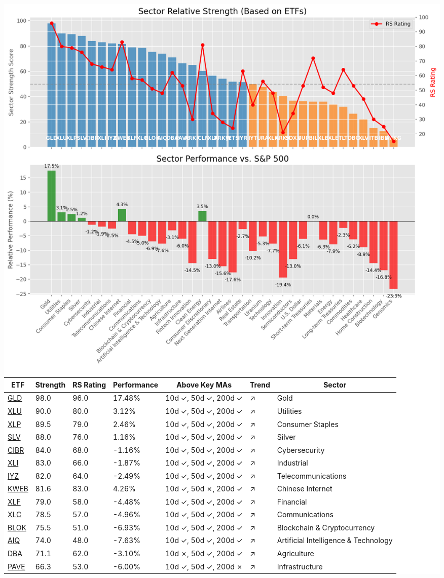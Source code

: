 ![**Sector Relative Strength**](sector_strength_2025-05-08.png)

| ETF | Strength | RS Rating | Performance | Above Key MAs | Trend | Sector |
|-----|----------|-----------|-------------|--------------|-------|--------|
| [GLD](https://www.tradingview.com/chart/?symbol=GLD) | 98.0 | 96.0 | 17.48% | 10d ✓, 50d ✓, 200d ✓ | ↗️ | Gold |
| [XLU](https://www.tradingview.com/chart/?symbol=XLU) | 90.0 | 80.0 | 3.12% | 10d ✓, 50d ✓, 200d ✓ | ↗️ | Utilities |
| [XLP](https://www.tradingview.com/chart/?symbol=XLP) | 89.5 | 79.0 | 2.46% | 10d ✓, 50d ✓, 200d ✓ | ↗️ | Consumer Staples |
| [SLV](https://www.tradingview.com/chart/?symbol=SLV) | 88.0 | 76.0 | 1.16% | 10d ✓, 50d ✓, 200d ✓ | ↗️ | Silver |
| [CIBR](https://www.tradingview.com/chart/?symbol=CIBR) | 84.0 | 68.0 | -1.16% | 10d ✓, 50d ✓, 200d ✓ | ↗️ | Cybersecurity |
| [XLI](https://www.tradingview.com/chart/?symbol=XLI) | 83.0 | 66.0 | -1.87% | 10d ✓, 50d ✓, 200d ✓ | ↗️ | Industrial |
| [IYZ](https://www.tradingview.com/chart/?symbol=IYZ) | 82.0 | 64.0 | -2.49% | 10d ✓, 50d ✓, 200d ✓ | ↗️ | Telecommunications |
| [KWEB](https://www.tradingview.com/chart/?symbol=KWEB) | 81.6 | 83.0 | 4.26% | 10d ✓, 50d ✗, 200d ✓ | ↗️ | Chinese Internet |
| [XLF](https://www.tradingview.com/chart/?symbol=XLF) | 79.0 | 58.0 | -4.48% | 10d ✓, 50d ✓, 200d ✓ | ↗️ | Financial |
| [XLC](https://www.tradingview.com/chart/?symbol=XLC) | 78.5 | 57.0 | -4.96% | 10d ✓, 50d ✓, 200d ✓ | ↗️ | Communications |
| [BLOK](https://www.tradingview.com/chart/?symbol=BLOK) | 75.5 | 51.0 | -6.93% | 10d ✓, 50d ✓, 200d ✓ | ↗️ | Blockchain & Cryptocurrency |
| [AIQ](https://www.tradingview.com/chart/?symbol=AIQ) | 74.0 | 48.0 | -7.63% | 10d ✓, 50d ✓, 200d ✓ | ↗️ | Artificial Intelligence & Technology |
| [DBA](https://www.tradingview.com/chart/?symbol=DBA) | 71.1 | 62.0 | -3.10% | 10d ✗, 50d ✓, 200d ✓ | ↗️ | Agriculture |
| [PAVE](https://www.tradingview.com/chart/?symbol=PAVE) | 66.3 | 53.0 | -6.00% | 10d ✓, 50d ✓, 200d ✗ | ↗️ | Infrastructure |